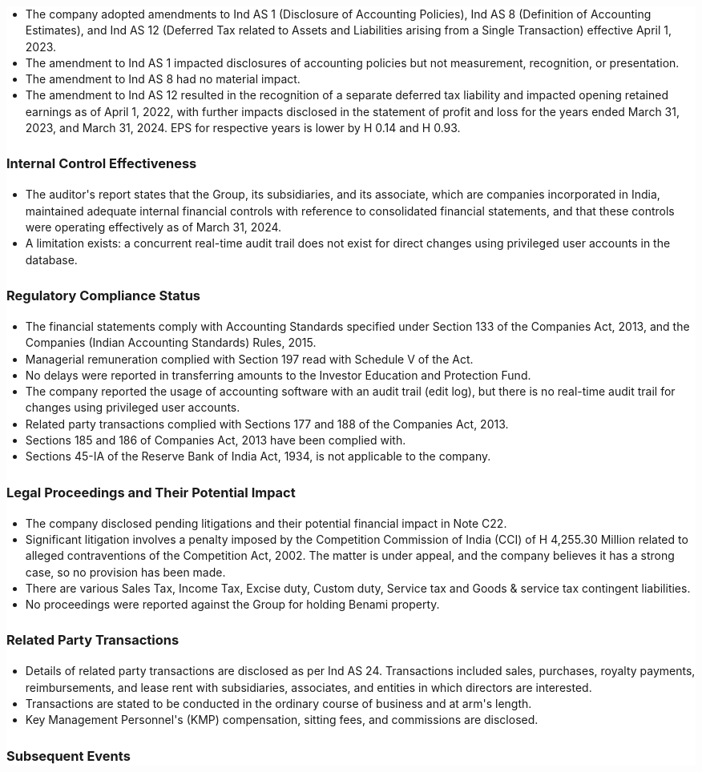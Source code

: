 *   The company adopted amendments to Ind AS 1 (Disclosure of Accounting Policies), Ind AS 8 (Definition of Accounting Estimates), and Ind AS 12 (Deferred Tax related to Assets and Liabilities arising from a Single Transaction) effective April 1, 2023.
*   The amendment to Ind AS 1 impacted disclosures of accounting policies but not measurement, recognition, or presentation.
*   The amendment to Ind AS 8 had no material impact.
*   The amendment to Ind AS 12 resulted in the recognition of a separate deferred tax liability and impacted opening retained earnings as of April 1, 2022, with further impacts disclosed in the statement of profit and loss for the years ended March 31, 2023, and March 31, 2024. EPS for respective years is lower by H 0.14 and H 0.93.

### Internal Control Effectiveness

*   The auditor's report states that the Group, its subsidiaries, and its associate, which are companies incorporated in India, maintained adequate internal financial controls with reference to consolidated financial statements, and that these controls were operating effectively as of March 31, 2024.
*   A limitation exists: a concurrent real-time audit trail does not exist for direct changes using privileged user accounts in the database.

### Regulatory Compliance Status

*   The financial statements comply with Accounting Standards specified under Section 133 of the Companies Act, 2013, and the Companies (Indian Accounting Standards) Rules, 2015.
*   Managerial remuneration complied with Section 197 read with Schedule V of the Act.
*   No delays were reported in transferring amounts to the Investor Education and Protection Fund.
*   The company reported the usage of accounting software with an audit trail (edit log), but there is no real-time audit trail for changes using privileged user accounts.
*   Related party transactions complied with Sections 177 and 188 of the Companies Act, 2013.
*   Sections 185 and 186 of Companies Act, 2013 have been complied with.
*   Sections 45-IA of the Reserve Bank of India Act, 1934, is not applicable to the company.

### Legal Proceedings and Their Potential Impact

*   The company disclosed pending litigations and their potential financial impact in Note C22.
*   Significant litigation involves a penalty imposed by the Competition Commission of India (CCI) of H 4,255.30 Million related to alleged contraventions of the Competition Act, 2002. The matter is under appeal, and the company believes it has a strong case, so no provision has been made.
*   There are various Sales Tax, Income Tax, Excise duty, Custom duty, Service tax and Goods & service tax contingent liabilities.
*   No proceedings were reported against the Group for holding Benami property.

### Related Party Transactions

*   Details of related party transactions are disclosed as per Ind AS 24. Transactions included sales, purchases, royalty payments, reimbursements, and lease rent with subsidiaries, associates, and entities in which directors are interested.
*   Transactions are stated to be conducted in the ordinary course of business and at arm's length.
*   Key Management Personnel's (KMP) compensation, sitting fees, and commissions are disclosed.

### Subsequent Events
